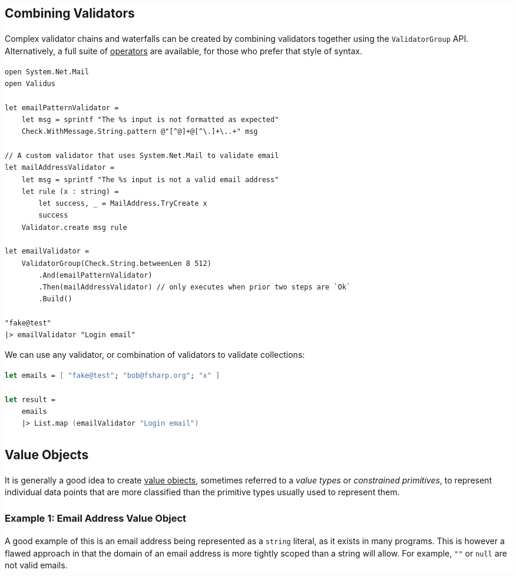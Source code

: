 ## Combining Validators

Complex validator chains and waterfalls can be created by combining validators together using the `ValidatorGroup` API. Alternatively, a full suite of [operators](#custom-operators) are available, for those who prefer that style of syntax.

```f#
open System.Net.Mail
open Validus

let emailPatternValidator =
    let msg = sprintf "The %s input is not formatted as expected"
    Check.WithMessage.String.pattern @"[^@]+@[^\.]+\..+" msg

// A custom validator that uses System.Net.Mail to validate email
let mailAddressValidator =
    let msg = sprintf "The %s input is not a valid email address"
    let rule (x : string) =
        let success, _ = MailAddress.TryCreate x
        success
    Validator.create msg rule

let emailValidator =
    ValidatorGroup(Check.String.betweenLen 8 512)
        .And(emailPatternValidator)
        .Then(mailAddressValidator) // only executes when prior two steps are `Ok`
        .Build()

"fake@test"
|> emailValidator "Login email"
```

We can use any validator, or combination of validators to validate collections:

```fsharp
let emails = [ "fake@test"; "bob@fsharp.org"; "x" ]

let result =
    emails
    |> List.map (emailValidator "Login email")
```

## Value Objects

It is generally a good idea to create [value objects](https://blog.ploeh.dk/2015/01/19/from-primitive-obsession-to-domain-modelling/), sometimes referred to a *value types* or *constrained primitives*, to represent individual data points that are more classified than the primitive types usually used to represent them.

### Example 1: Email Address Value Object

A good example of this is an email address being represented as a `string` literal, as it exists in many programs. This is however a flawed approach in that the domain of an email address is more tightly scoped than a string will allow. For example, `""` or `null` are not valid emails.
